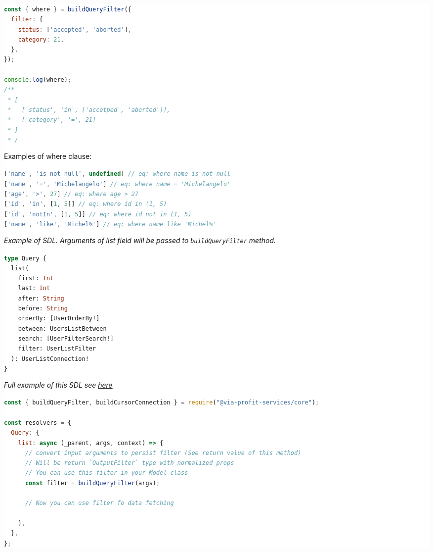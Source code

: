```js
const { where } = buildQueryFilter({
  filter: {
    status: ['accepted', 'aborted'],
    category: 21,
  },
});

console.log(where);
/**
 * [
 *   ['status', 'in', ['accetped', 'aborted']],
 *   ['category', '=', 21]
 * ]
 * /
```

Examples of where clause:

```js
['name', 'is not null', undefined] // eq: where name is not null
['name', '=', 'Michelangelo'] // eq: where name = 'Michelangelo'
['age', '>', 27] // eq: where age > 27
['id', 'in', [1, 5]] // eq: where id in (1, 5)
['id', 'notIn', [1, 5]] // eq: where id not in (1, 5)
['name', 'like', 'Michel%'] // eq: where name like 'Michel%'
```


_Example of SDL. Arguments of list field will be passed to `buildQueryFilter` method._

```graphql
type Query {
  list(
    first: Int
    last: Int
    after: String
    before: String
    orderBy: [UserOrderBy!]
    between: UsersListBetween
    search: [UserFilterSearch!]
    filter: UserListFilter
  ): UserListConnection!
}
```
_Full example of this SDL see [here](./connections.md)_


```js
const { buildQueryFilter, buildCursorConnection } = require("@via-profit-services/core");

const resolvers = {
  Query: {
    list: async (_parent, args, context) => {
      // convert input arguments to persist filter (See return value of this method)
      // Will be return `OutputFilter` type with normalized props
      // You can use this filter in your Model class
      const filter = buildQueryFilter(args);
      
      // Now you can use filter fo data fetching

    },
  },
};
```
